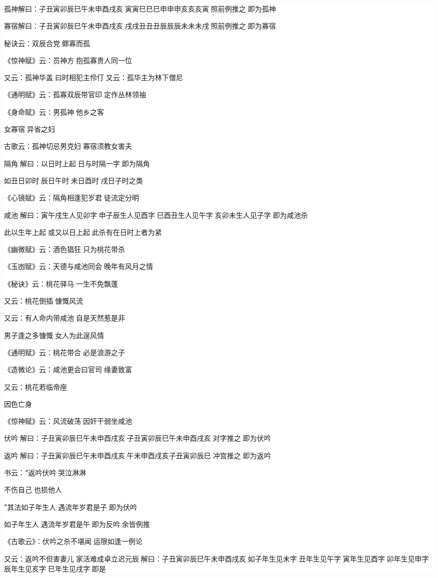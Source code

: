 孤神解曰：子丑寅卯辰巳午未申酉戌亥 寅寅巳巳巳申申申亥亥亥寅 照前例推之 即为孤神

寡宿解曰：子丑寅卯辰巳午未申酉戌亥 戌戌丑丑丑辰辰辰未未未戌 照前例推之 即为寡宿

秘诀云：双辰合党 鳏寡而孤

《惊神赋》云：员神方 抱孤寡贵人同一位

又云：孤神华盖 曰时相犯主伶仃 又云：孤华主为林下僧尼

《通明赋》云：孤寡双辰带官印 定作丛林领袖

《身命赋》云：男孤神 他乡之客

女寡宿 异省之妇

古歌云：孤神切忌男克妇 寡宿须教女害夫

隔角 解曰：以日时上起 日与时隔一字 即为隔角

如丑日卯时 辰日午时 未日酉时 戌日子时之类

《心镜赋》云：隔角相逢犯岁君 徒流定分明

咸池 解曰：寅午戌生人见卯字 申子辰生人见酉字 巳酉丑生人见午字 亥卯未生人见子字 即为咸池杀

此以生年上起 或又以日上起 此杀有在日时上者为紧

《幽微赋》云：酒色猖狂 只为桃花带杀

《玉凼赋》云：天德与咸池同会 晚年有风月之情

《秘诀》云：桃花驿马 一生不免飘蓬

又云：桃花倒插 慷慨风流

又云：有人命内带咸池 自是天然惹是非

男子逢之多慷慨 女人为此逞风情

《通明赋》云：桃花带合 必是浪游之子

《造微论》云：咸池更会曰官司 缘妻致富

又云：桃花若临帝座

因色亡身

《惊神赋》云：风流破荡 因奸干弱坐咸池

伏吟 解曰：子丑寅卯辰巳午未申酉戌亥 子丑寅卯辰巳午未申酉戌亥 对字推之 即为伏吟

返吟 解曰：子丑寅卯辰巳午未申酉戌亥 午未申酉戌亥子丑寅卯辰巳 冲宫推之 即为返吟

书云：“返吟伏吟 哭泣淋淋

不伤自己 也损他人

”其法如子年生人 遇流年岁君是子 即为伏吟

如子年生人 遇流年岁君是午 即为反吟 余皆例推

《古歌云》：伏吟之杀不堪闻 运限如逢一例论

又云：返吟不但害妻儿 家活难成卓立迟元辰 解曰：子丑寅卯辰巳午未申酉戌亥 如子年生见未字 丑年生见午字 寅年生见酉字 卯年生见申字 辰年生见亥字 巳年生见戌字 即是
